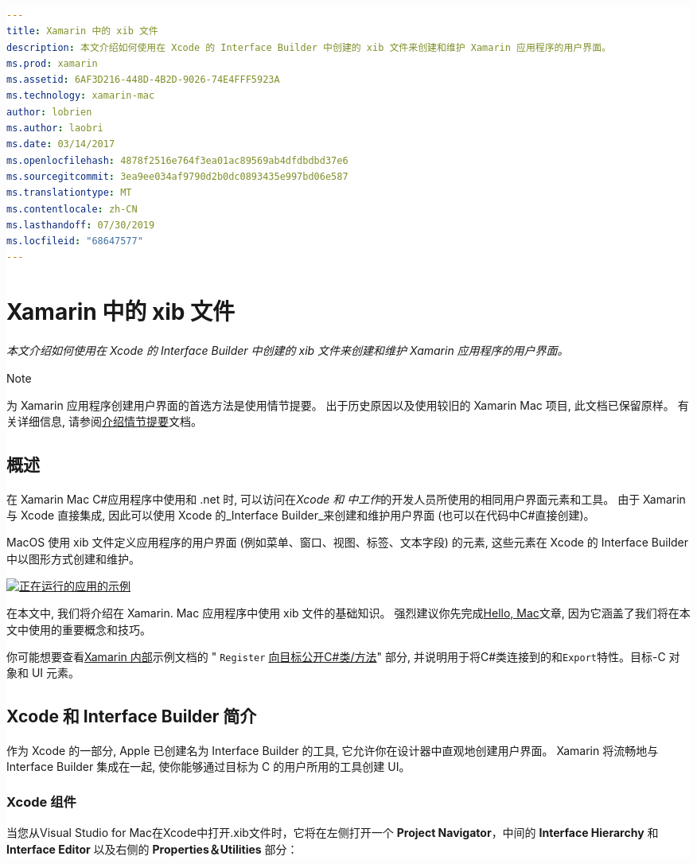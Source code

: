 ```yaml
---
title: Xamarin 中的 xib 文件
description: 本文介绍如何使用在 Xcode 的 Interface Builder 中创建的 xib 文件来创建和维护 Xamarin 应用程序的用户界面。
ms.prod: xamarin
ms.assetid: 6AF3D216-448D-4B2D-9026-74E4FFF5923A
ms.technology: xamarin-mac
author: lobrien
ms.author: laobri
ms.date: 03/14/2017
ms.openlocfilehash: 4878f2516e764f3ea01ac89569ab4dfdbdbd37e6
ms.sourcegitcommit: 3ea9ee034af9790d2b0dc0893435e997bd06e587
ms.translationtype: MT
ms.contentlocale: zh-CN
ms.lasthandoff: 07/30/2019
ms.locfileid: "68647577"
---
```

# <a name="xib-files-in-xamarinmac"></a>Xamarin 中的 xib 文件

_本文介绍如何使用在 Xcode 的 Interface Builder 中创建的 xib 文件来创建和维护 Xamarin 应用程序的用户界面。_

> [!NOTE]
> 为 Xamarin 应用程序创建用户界面的首选方法是使用情节提要。 出于历史原因以及使用较旧的 Xamarin Mac 项目, 此文档已保留原样。 有关详细信息, 请参阅[介绍情节提要](~/mac/platform/storyboards/index.md)文档。

## <a name="overview"></a>概述

在 Xamarin Mac C#应用程序中使用和 .net 时, 可以访问在*Xcode 和* *中工作*的开发人员所使用的相同用户界面元素和工具。 由于 Xamarin 与 Xcode 直接集成, 因此可以使用 Xcode 的_Interface Builder_来创建和维护用户界面 (也可以在代码中C#直接创建)。

MacOS 使用 xib 文件定义应用程序的用户界面 (例如菜单、窗口、视图、标签、文本字段) 的元素, 这些元素在 Xcode 的 Interface Builder 中以图形方式创建和维护。

[![正在运行的应用的示例](xib-images/intro01.png "正在运行的应用的示例")](xib-images/intro01-large.png#lightbox)

在本文中, 我们将介绍在 Xamarin. Mac 应用程序中使用 xib 文件的基础知识。 强烈建议你先完成[Hello, Mac](~/mac/get-started/hello-mac.md)文章, 因为它涵盖了我们将在本文中使用的重要概念和技巧。

你可能想要查看[Xamarin 内部](~/mac/internals/how-it-works.md)示例文档的 " `Register` [向目标公开C#类/方法](~/mac/internals/how-it-works.md)" 部分, 并说明用于将C#类连接到的和`Export`特性。目标-C 对象和 UI 元素。


## <a name="introduction-to-xcode-and-interface-builder"></a>Xcode 和 Interface Builder 简介

作为 Xcode 的一部分, Apple 已创建名为 Interface Builder 的工具, 它允许你在设计器中直观地创建用户界面。 Xamarin 将流畅地与 Interface Builder 集成在一起, 使你能够通过目标为 C 的用户所用的工具创建 UI。


### <a name="components-of-xcode"></a>Xcode 组件

当您从Visual Studio for Mac在Xcode中打开.xib文件时，它将在左侧打开一个 **Project Navigator**，中间的 **Interface Hierarchy** 和 **Interface Editor** 以及右侧的 **Properties＆Utilities** 部分：
